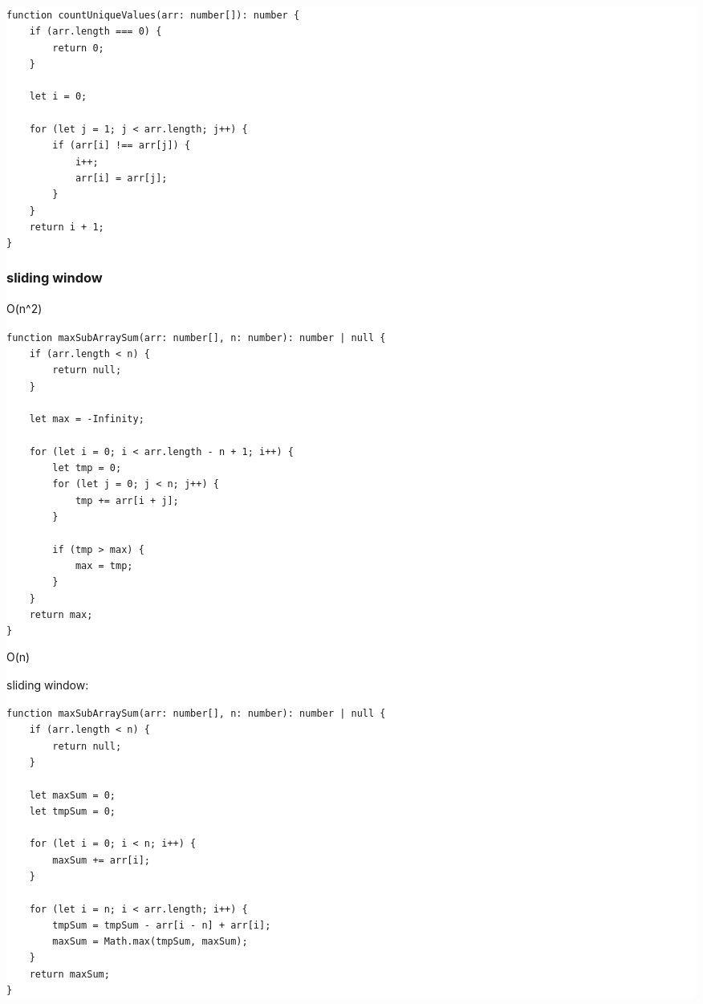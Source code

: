     function countUniqueValues(arr: number[]): number {
        if (arr.length === 0) {
            return 0;
        }

        let i = 0;

        for (let j = 1; j < arr.length; j++) {
            if (arr[i] !== arr[j]) {
                i++;
                arr[i] = arr[j];
            }
        }
        return i + 1;
    }

### sliding window

O(n^2)

    function maxSubArraySum(arr: number[], n: number): number | null {
        if (arr.length < n) {
            return null;
        }

        let max = -Infinity;

        for (let i = 0; i < arr.length - n + 1; i++) {
            let tmp = 0;
            for (let j = 0; j < n; j++) {
                tmp += arr[i + j];
            }

            if (tmp > max) {
                max = tmp;
            }
        }
        return max;
    }

O(n)

sliding window:

    function maxSubArraySum(arr: number[], n: number): number | null {
        if (arr.length < n) {
            return null;
        }

        let maxSum = 0;
        let tmpSum = 0;

        for (let i = 0; i < n; i++) {
            maxSum += arr[i];
        }

        for (let i = n; i < arr.length; i++) {
            tmpSum = tmpSum - arr[i - n] + arr[i];
            maxSum = Math.max(tmpSum, maxSum);
        }
        return maxSum;
    }
